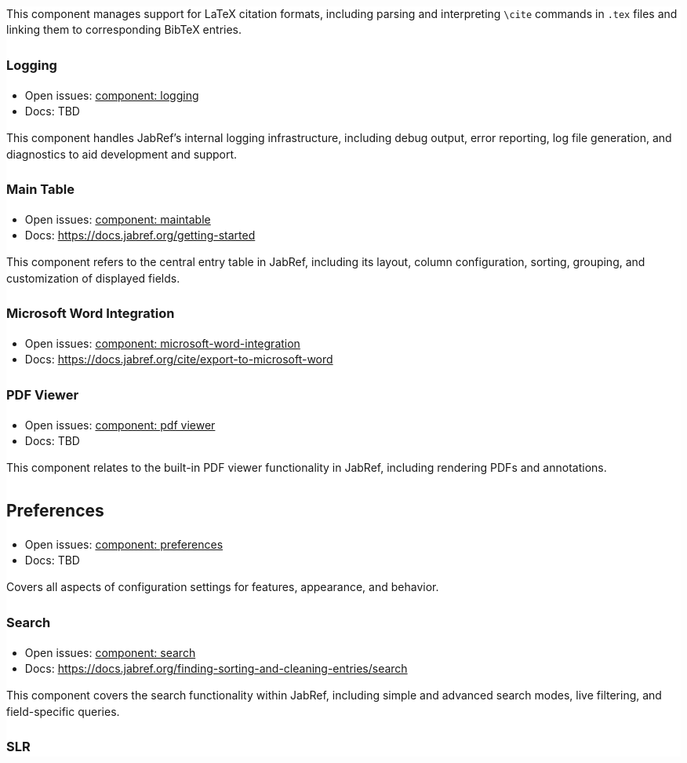 This component manages support for LaTeX citation formats, including parsing and interpreting `\cite` commands in `.tex` files and linking them to corresponding BibTeX entries.

### Logging

- Open issues: [component: logging](https://github.com/JabRef/jabref/issues?q=is%3Aissue+is%3Aopen+label%3A%22component%3A+logging%22)
- Docs: TBD

This component handles JabRef’s internal logging infrastructure, including debug output, error reporting, log file generation, and diagnostics to aid development and support.

### Main Table

- Open issues: [component: maintable](https://github.com/JabRef/jabref/issues?q=is%3Aissue+is%3Aopen+label%3A%22component%3A+maintable%22)
- Docs: <https://docs.jabref.org/getting-started>

This component refers to the central entry table in JabRef, including its layout, column configuration, sorting, grouping, and customization of displayed fields.

### Microsoft Word Integration

- Open issues: [component: microsoft-word-integration](https://github.com/JabRef/jabref/issues?q=is%3Aissue+is%3Aopen+label%3A%22component%3A+microsoft-word-integration%22)
- Docs: <https://docs.jabref.org/cite/export-to-microsoft-word>

### PDF Viewer

- Open issues: [component: pdf viewer](https://github.com/JabRef/jabref/issues?q=is%3Aissue+is%3Aopen+label%3A%22component%3A+pdf+viewer%22)
- Docs: TBD

This component relates to the built-in PDF viewer functionality in JabRef, including rendering PDFs and annotations.

## Preferences

- Open issues: [component: preferences](https://github.com/JabRef/jabref/issues?q=is%3Aissue+is%3Aopen+label%3A%22component%3A+preferences%22)
- Docs: TBD

Covers all aspects of configuration settings for features, appearance, and behavior.

### Search

- Open issues: [component: search](https://github.com/JabRef/jabref/issues?q=is%3Aissue+is%3Aopen+label%3A%22component%3A+search%22)
- Docs: <https://docs.jabref.org/finding-sorting-and-cleaning-entries/search>

This component covers the search functionality within JabRef, including simple and advanced search modes, live filtering, and field-specific queries.

### SLR
